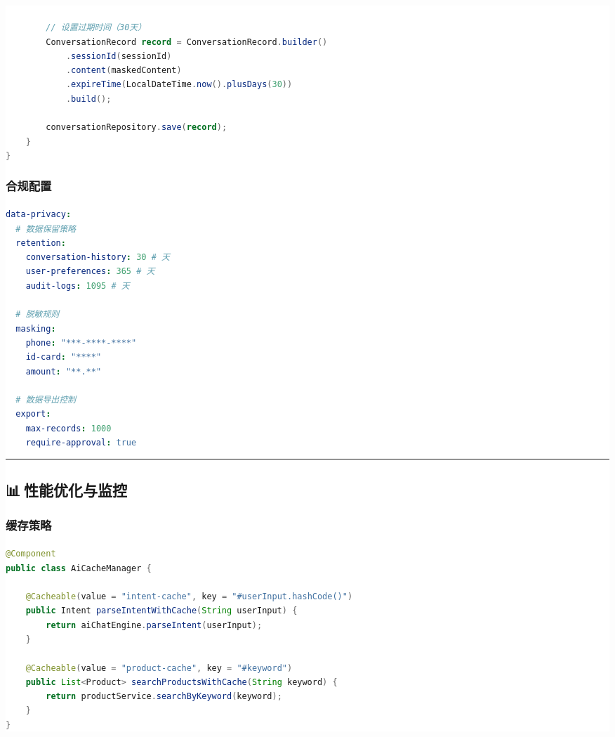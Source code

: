 ```java

        // 设置过期时间（30天）
        ConversationRecord record = ConversationRecord.builder()
            .sessionId(sessionId)
            .content(maskedContent)
            .expireTime(LocalDateTime.now().plusDays(30))
            .build();

        conversationRepository.save(record);
    }
}
```

### 合规配置
```yaml
data-privacy:
  # 数据保留策略
  retention:
    conversation-history: 30 # 天
    user-preferences: 365 # 天
    audit-logs: 1095 # 天

  # 脱敏规则
  masking:
    phone: "***-****-****"
    id-card: "****"
    amount: "**.**"

  # 数据导出控制
  export:
    max-records: 1000
    require-approval: true
```

---

## 📊 性能优化与监控

### 缓存策略
```java
@Component
public class AiCacheManager {

    @Cacheable(value = "intent-cache", key = "#userInput.hashCode()")
    public Intent parseIntentWithCache(String userInput) {
        return aiChatEngine.parseIntent(userInput);
    }

    @Cacheable(value = "product-cache", key = "#keyword")
    public List<Product> searchProductsWithCache(String keyword) {
        return productService.searchByKeyword(keyword);
    }
}
```
